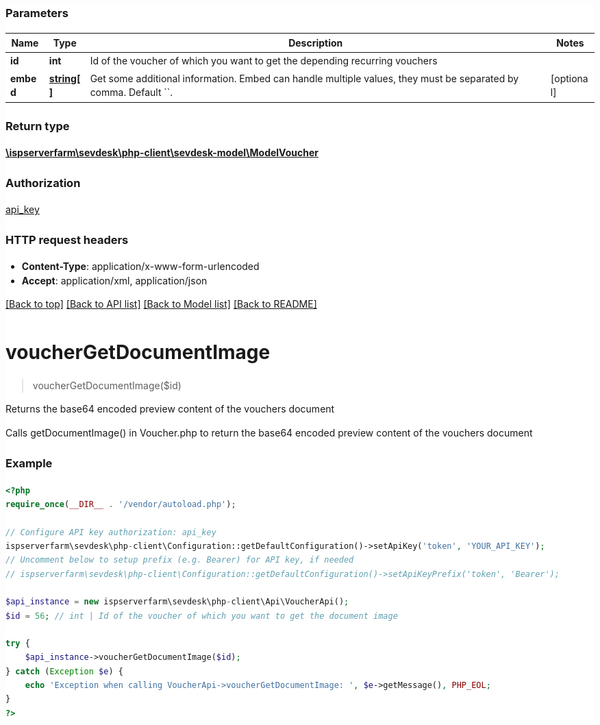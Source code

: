 ### Parameters

Name | Type | Description  | Notes
------------- | ------------- | ------------- | -------------
 **id** | **int**| Id of the voucher of which you want to get the depending recurring vouchers |
 **embed** | [**string[]**](../Model/string.md)| Get some additional information. Embed can handle multiple values, they must be separated by comma. Default &#x60;&#x60;. | [optional]

### Return type

[**\ispserverfarm\sevdesk\php-client\sevdesk-model\ModelVoucher**](../Model/ModelVoucher.md)

### Authorization

[api_key](../../README.md#api_key)

### HTTP request headers

 - **Content-Type**: application/x-www-form-urlencoded
 - **Accept**: application/xml, application/json

[[Back to top]](#) [[Back to API list]](../../README.md#documentation-for-api-endpoints) [[Back to Model list]](../../README.md#documentation-for-models) [[Back to README]](../../README.md)

# **voucherGetDocumentImage**
> voucherGetDocumentImage($id)

Returns the base64 encoded preview content of the vouchers document

Calls getDocumentImage() in Voucher.php to return the base64 encoded preview content of the vouchers document

### Example
```php
<?php
require_once(__DIR__ . '/vendor/autoload.php');

// Configure API key authorization: api_key
ispserverfarm\sevdesk\php-client\Configuration::getDefaultConfiguration()->setApiKey('token', 'YOUR_API_KEY');
// Uncomment below to setup prefix (e.g. Bearer) for API key, if needed
// ispserverfarm\sevdesk\php-client\Configuration::getDefaultConfiguration()->setApiKeyPrefix('token', 'Bearer');

$api_instance = new ispserverfarm\sevdesk\php-client\Api\VoucherApi();
$id = 56; // int | Id of the voucher of which you want to get the document image

try {
    $api_instance->voucherGetDocumentImage($id);
} catch (Exception $e) {
    echo 'Exception when calling VoucherApi->voucherGetDocumentImage: ', $e->getMessage(), PHP_EOL;
}
?>
```

